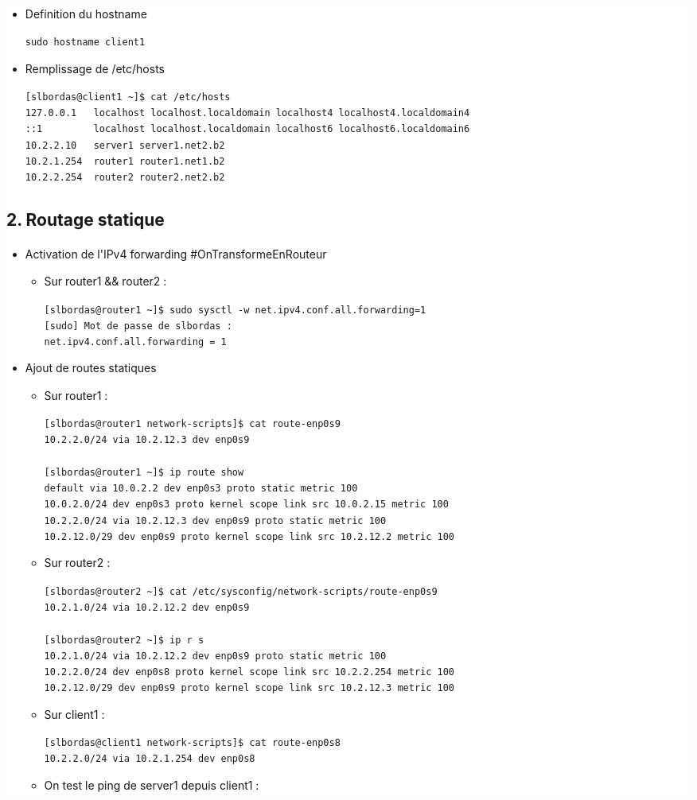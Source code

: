 - Definition du hostname 
    ```
    sudo hostname client1
    ```

- Remplissage de /etc/hosts
    ```
    [slbordas@client1 ~]$ cat /etc/hosts
    127.0.0.1   localhost localhost.localdomain localhost4 localhost4.localdomain4
    ::1         localhost localhost.localdomain localhost6 localhost6.localdomain6
    10.2.2.10   server1 server1.net2.b2
    10.2.1.254  router1 router1.net1.b2
    10.2.2.254  router2 router2.net2.b2
    ```

## 2. Routage statique

- Activation de l'IPv4 forwarding #OnTransformeEnRouteur

    * Sur router1 && router2 :

        ```
        [slbordas@router1 ~]$ sudo sysctl -w net.ipv4.conf.all.forwarding=1
        [sudo] Mot de passe de slbordas : 
        net.ipv4.conf.all.forwarding = 1
        ```

- Ajout de routes statiques
    * Sur router1 : 

        ```
        [slbordas@router1 network-scripts]$ cat route-enp0s9 
        10.2.2.0/24 via 10.2.12.3 dev enp0s9

        [slbordas@router1 ~]$ ip route show
        default via 10.0.2.2 dev enp0s3 proto static metric 100 
        10.0.2.0/24 dev enp0s3 proto kernel scope link src 10.0.2.15 metric 100 
        10.2.2.0/24 via 10.2.12.3 dev enp0s9 proto static metric 100 
        10.2.12.0/29 dev enp0s9 proto kernel scope link src 10.2.12.2 metric 100 
        ```

     * Sur router2 : 
    
        ```
        [slbordas@router2 ~]$ cat /etc/sysconfig/network-scripts/route-enp0s9 
        10.2.1.0/24 via 10.2.12.2 dev enp0s9

        [slbordas@router2 ~]$ ip r s 
        10.2.1.0/24 via 10.2.12.2 dev enp0s9 proto static metric 100 
        10.2.2.0/24 dev enp0s8 proto kernel scope link src 10.2.2.254 metric 100 
        10.2.12.0/29 dev enp0s9 proto kernel scope link src 10.2.12.3 metric 100
        ```
    
     * Sur client1 : 
    
        ```
        [slbordas@client1 network-scripts]$ cat route-enp0s8 
        10.2.2.0/24 via 10.2.1.254 dev enp0s8
        ```
     * On test le ping de server1 depuis client1 :
